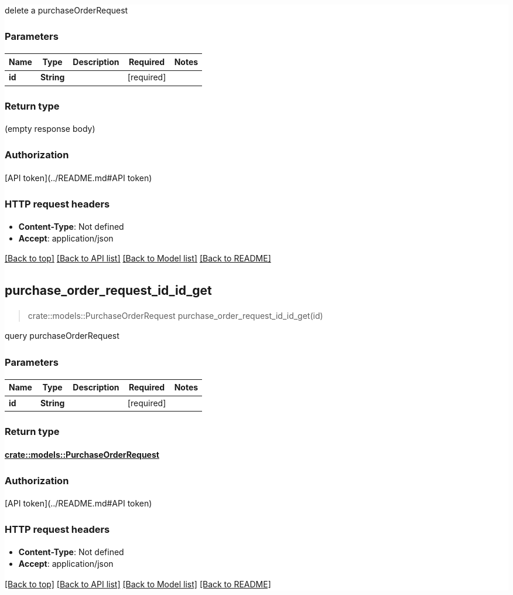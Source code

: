 
delete a purchaseOrderRequest

### Parameters


Name | Type | Description  | Required | Notes
------------- | ------------- | ------------- | ------------- | -------------
**id** | **String** |  | [required] |

### Return type

 (empty response body)

### Authorization

[API token](../README.md#API token)

### HTTP request headers

- **Content-Type**: Not defined
- **Accept**: application/json

[[Back to top]](#) [[Back to API list]](../README.md#documentation-for-api-endpoints) [[Back to Model list]](../README.md#documentation-for-models) [[Back to README]](../README.md)


## purchase_order_request_id_id_get

> crate::models::PurchaseOrderRequest purchase_order_request_id_id_get(id)


query purchaseOrderRequest

### Parameters


Name | Type | Description  | Required | Notes
------------- | ------------- | ------------- | ------------- | -------------
**id** | **String** |  | [required] |

### Return type

[**crate::models::PurchaseOrderRequest**](purchaseOrderRequest.md)

### Authorization

[API token](../README.md#API token)

### HTTP request headers

- **Content-Type**: Not defined
- **Accept**: application/json

[[Back to top]](#) [[Back to API list]](../README.md#documentation-for-api-endpoints) [[Back to Model list]](../README.md#documentation-for-models) [[Back to README]](../README.md)
